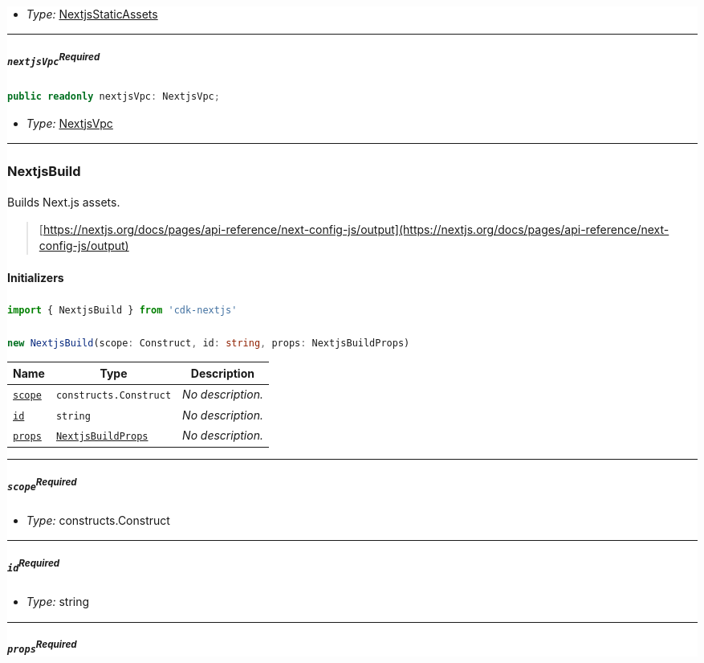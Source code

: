 - *Type:* <a href="#cdk-nextjs.NextjsStaticAssets">NextjsStaticAssets</a>

---

##### `nextjsVpc`<sup>Required</sup> <a name="nextjsVpc" id="cdk-nextjs.NextjsBaseConstruct.property.nextjsVpc"></a>

```typescript
public readonly nextjsVpc: NextjsVpc;
```

- *Type:* <a href="#cdk-nextjs.NextjsVpc">NextjsVpc</a>

---


### NextjsBuild <a name="NextjsBuild" id="cdk-nextjs.NextjsBuild"></a>

Builds Next.js assets.

> [https://nextjs.org/docs/pages/api-reference/next-config-js/output](https://nextjs.org/docs/pages/api-reference/next-config-js/output)

#### Initializers <a name="Initializers" id="cdk-nextjs.NextjsBuild.Initializer"></a>

```typescript
import { NextjsBuild } from 'cdk-nextjs'

new NextjsBuild(scope: Construct, id: string, props: NextjsBuildProps)
```

| **Name** | **Type** | **Description** |
| --- | --- | --- |
| <code><a href="#cdk-nextjs.NextjsBuild.Initializer.parameter.scope">scope</a></code> | <code>constructs.Construct</code> | *No description.* |
| <code><a href="#cdk-nextjs.NextjsBuild.Initializer.parameter.id">id</a></code> | <code>string</code> | *No description.* |
| <code><a href="#cdk-nextjs.NextjsBuild.Initializer.parameter.props">props</a></code> | <code><a href="#cdk-nextjs.NextjsBuildProps">NextjsBuildProps</a></code> | *No description.* |

---

##### `scope`<sup>Required</sup> <a name="scope" id="cdk-nextjs.NextjsBuild.Initializer.parameter.scope"></a>

- *Type:* constructs.Construct

---

##### `id`<sup>Required</sup> <a name="id" id="cdk-nextjs.NextjsBuild.Initializer.parameter.id"></a>

- *Type:* string

---

##### `props`<sup>Required</sup> <a name="props" id="cdk-nextjs.NextjsBuild.Initializer.parameter.props"></a>
